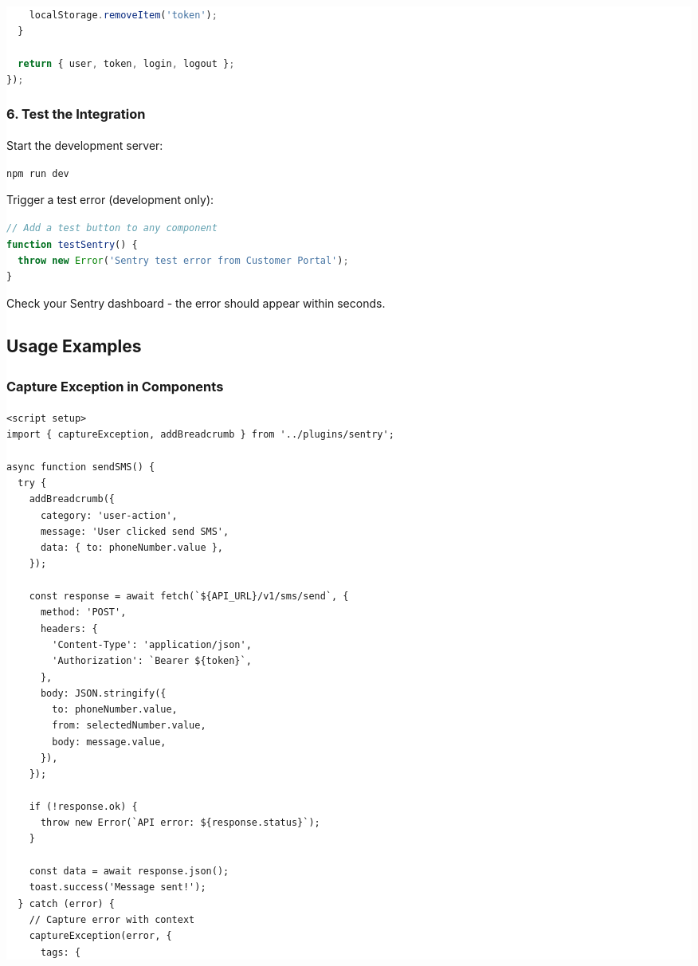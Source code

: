```javascript
    localStorage.removeItem('token');
  }

  return { user, token, login, logout };
});
```

### 6. Test the Integration

Start the development server:

```bash
npm run dev
```

Trigger a test error (development only):

```javascript
// Add a test button to any component
function testSentry() {
  throw new Error('Sentry test error from Customer Portal');
}
```

Check your Sentry dashboard - the error should appear within seconds.

## Usage Examples

### Capture Exception in Components

```vue
<script setup>
import { captureException, addBreadcrumb } from '../plugins/sentry';

async function sendSMS() {
  try {
    addBreadcrumb({
      category: 'user-action',
      message: 'User clicked send SMS',
      data: { to: phoneNumber.value },
    });

    const response = await fetch(`${API_URL}/v1/sms/send`, {
      method: 'POST',
      headers: {
        'Content-Type': 'application/json',
        'Authorization': `Bearer ${token}`,
      },
      body: JSON.stringify({
        to: phoneNumber.value,
        from: selectedNumber.value,
        body: message.value,
      }),
    });

    if (!response.ok) {
      throw new Error(`API error: ${response.status}`);
    }

    const data = await response.json();
    toast.success('Message sent!');
  } catch (error) {
    // Capture error with context
    captureException(error, {
      tags: {
```
